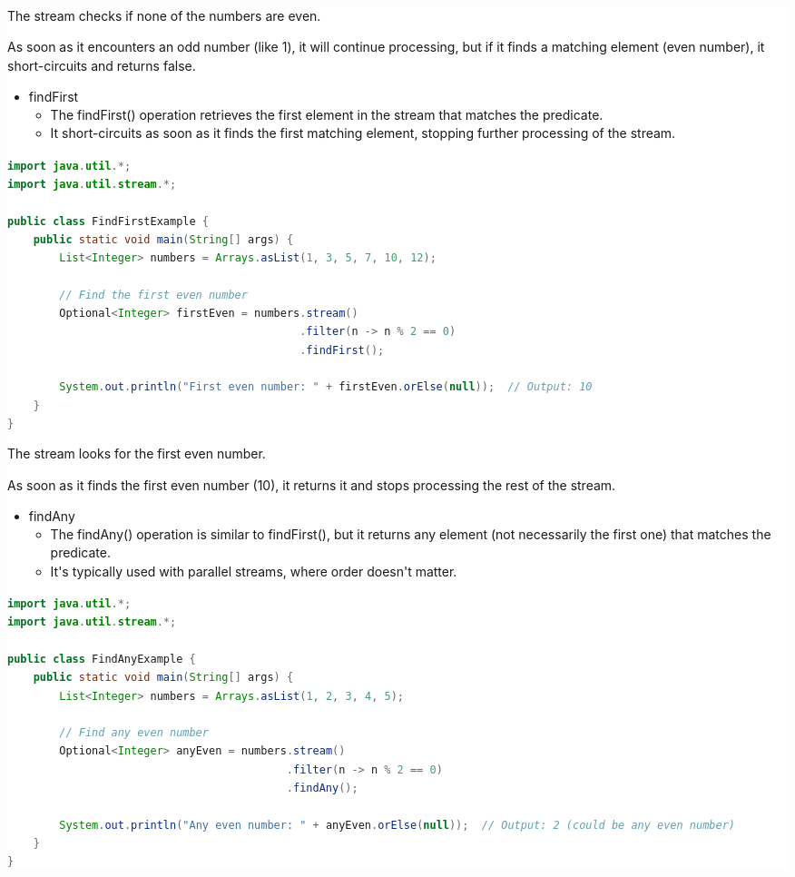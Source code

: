 The stream checks if none of the numbers are even.

As soon as it encounters an odd number (like 1), it will continue processing, but if it finds a matching element (even number), it short-circuits and returns false.



- findFirst
  - The findFirst() operation retrieves the first element in the stream that matches the predicate.
  - It short-circuits as soon as it finds the first matching element, stopping further processing of the stream.

```java
import java.util.*;
import java.util.stream.*;

public class FindFirstExample {
    public static void main(String[] args) {
        List<Integer> numbers = Arrays.asList(1, 3, 5, 7, 10, 12);

        // Find the first even number
        Optional<Integer> firstEven = numbers.stream()
                                             .filter(n -> n % 2 == 0)
                                             .findFirst();

        System.out.println("First even number: " + firstEven.orElse(null));  // Output: 10
    }
}

```

The stream looks for the first even number.

As soon as it finds the first even number (10), it returns it and stops processing the rest of the stream.

- findAny
  - The findAny() operation is similar to findFirst(), but it returns any element (not necessarily the first one) that matches the predicate.
  - It's typically used with parallel streams, where order doesn't matter.

```java
import java.util.*;
import java.util.stream.*;

public class FindAnyExample {
    public static void main(String[] args) {
        List<Integer> numbers = Arrays.asList(1, 2, 3, 4, 5);

        // Find any even number
        Optional<Integer> anyEven = numbers.stream()
                                           .filter(n -> n % 2 == 0)
                                           .findAny();

        System.out.println("Any even number: " + anyEven.orElse(null));  // Output: 2 (could be any even number)
    }
}

```
